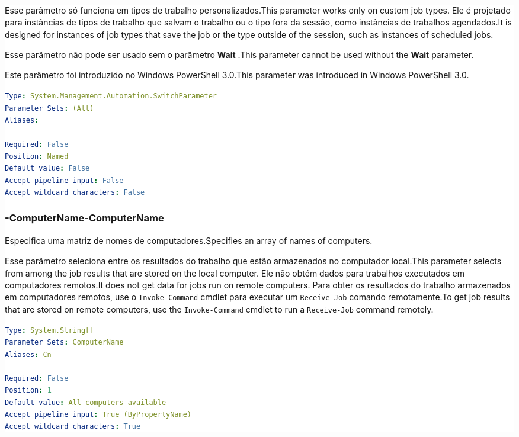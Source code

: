 <span data-ttu-id="f7a28-156">Esse parâmetro só funciona em tipos de trabalho personalizados.</span><span class="sxs-lookup"><span data-stu-id="f7a28-156">This parameter works only on custom job types.</span></span>
<span data-ttu-id="f7a28-157">Ele é projetado para instâncias de tipos de trabalho que salvam o trabalho ou o tipo fora da sessão, como instâncias de trabalhos agendados.</span><span class="sxs-lookup"><span data-stu-id="f7a28-157">It is designed for instances of job types that save the job or the type outside of the session, such as instances of scheduled jobs.</span></span>

<span data-ttu-id="f7a28-158">Esse parâmetro não pode ser usado sem o parâmetro **Wait** .</span><span class="sxs-lookup"><span data-stu-id="f7a28-158">This parameter cannot be used without the **Wait** parameter.</span></span>

<span data-ttu-id="f7a28-159">Este parâmetro foi introduzido no Windows PowerShell 3.0.</span><span class="sxs-lookup"><span data-stu-id="f7a28-159">This parameter was introduced in Windows PowerShell 3.0.</span></span>

```yaml
Type: System.Management.Automation.SwitchParameter
Parameter Sets: (All)
Aliases:

Required: False
Position: Named
Default value: False
Accept pipeline input: False
Accept wildcard characters: False
```

### <span data-ttu-id="f7a28-160">-ComputerName</span><span class="sxs-lookup"><span data-stu-id="f7a28-160">-ComputerName</span></span>

<span data-ttu-id="f7a28-161">Especifica uma matriz de nomes de computadores.</span><span class="sxs-lookup"><span data-stu-id="f7a28-161">Specifies an array of names of computers.</span></span>

<span data-ttu-id="f7a28-162">Esse parâmetro seleciona entre os resultados do trabalho que estão armazenados no computador local.</span><span class="sxs-lookup"><span data-stu-id="f7a28-162">This parameter selects from among the job results that are stored on the local computer.</span></span>
<span data-ttu-id="f7a28-163">Ele não obtém dados para trabalhos executados em computadores remotos.</span><span class="sxs-lookup"><span data-stu-id="f7a28-163">It does not get data for jobs run on remote computers.</span></span>
<span data-ttu-id="f7a28-164">Para obter os resultados do trabalho armazenados em computadores remotos, use o `Invoke-Command` cmdlet para executar um `Receive-Job` comando remotamente.</span><span class="sxs-lookup"><span data-stu-id="f7a28-164">To get job results that are stored on remote computers, use the `Invoke-Command` cmdlet to run a `Receive-Job` command remotely.</span></span>

```yaml
Type: System.String[]
Parameter Sets: ComputerName
Aliases: Cn

Required: False
Position: 1
Default value: All computers available
Accept pipeline input: True (ByPropertyName)
Accept wildcard characters: True
```
